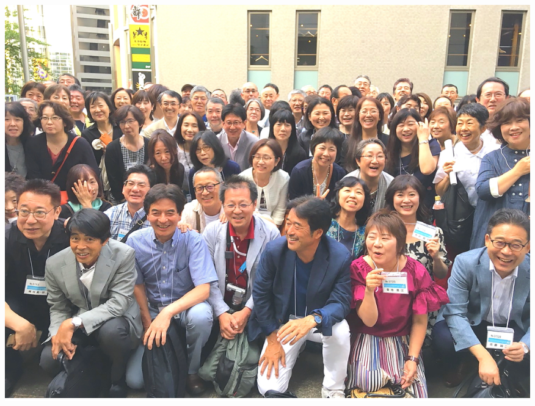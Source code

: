 <a href="20190601_019.JPG" data-lightbox="abc"><img src="20190601_019.JPG" alt="サンプル画像" width="900" /></a>